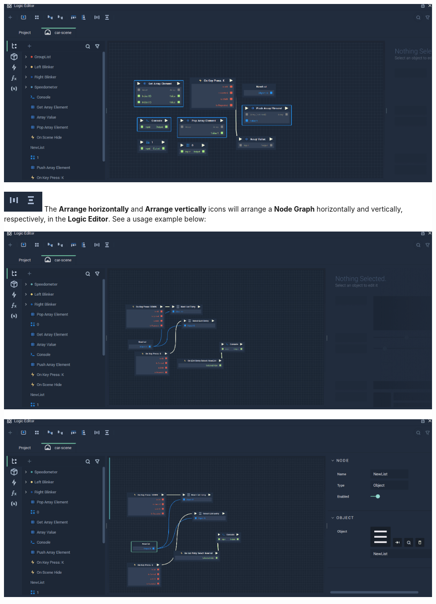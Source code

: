 ![](../.gitbook/assets/alignVertically.gif)

![](../.gitbook/assets/arrange.PNG) The **Arrange horizontally** and **Arrange vertically** icons will arrange a **Node Graph** horizontally and vertically, respectively, in the **Logic Editor**. See a usage example below:

![](../.gitbook/assets/arrangeHorizontally.gif)

![](../.gitbook/assets/arrangeVertically.gif)